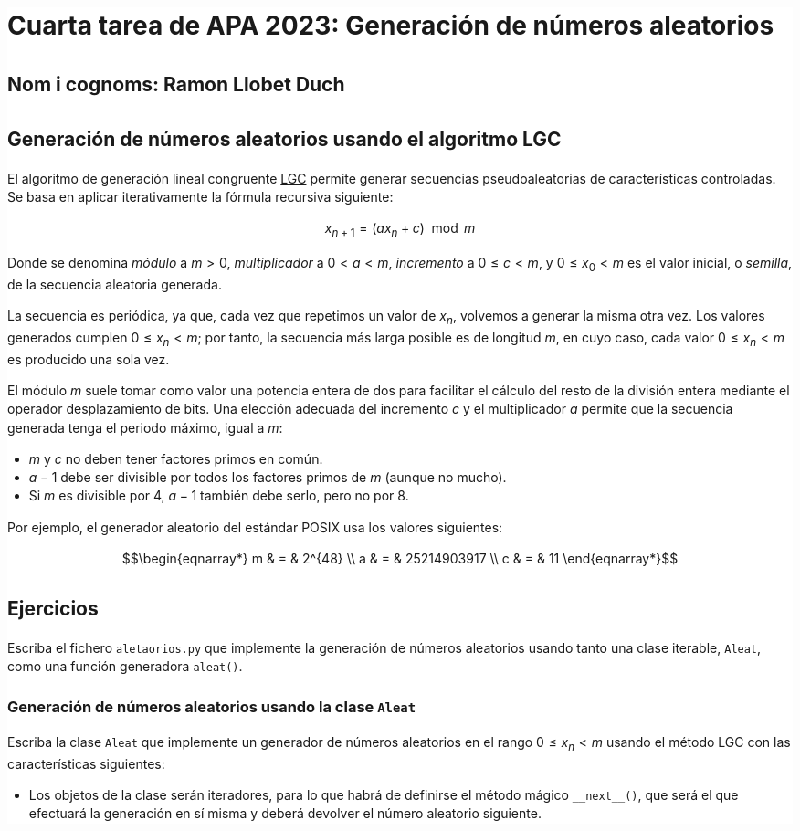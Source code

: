 # Cuarta tarea de APA 2023: Generación de números aleatorios

## Nom i cognoms: Ramon Llobet Duch

## Generación de números aleatorios usando el algoritmo LGC

El algoritmo de generación lineal congruente
[LGC](https://en.wikipedia.org/wiki/Linear_congruential_generator) permite generar
secuencias pseudoaleatorias de características controladas. Se basa en aplicar
iterativamente la fórmula recursiva siguiente:

$$ x_{n + 1} = (a x_n + c) \mod m $$

Donde se denomina *módulo* a $m > 0$, *multiplicador* a $0 < a < m$, *incremento* a
$0 \le c < m$, y $0 \le x_0 < m$ es el valor inicial, o *semilla*, de la secuencia
aleatoria generada.

La secuencia es periódica, ya que, cada vez que repetimos un valor de $x_n$, volvemos a
generar la misma otra vez. Los valores generados cumplen $0 \le x_n < m$; por tanto, la
secuencia más larga posible es de longitud $m$, en cuyo caso, cada valor $0 \le x_n < m$
es producido una sola vez.

El módulo $m$ suele tomar como valor una potencia entera de dos para facilitar el cálculo
del resto de la división entera mediante el operador desplazamiento de bits. Una elección
adecuada del incremento $c$ y el multiplicador $a$ permite que la secuencia generada
tenga el periodo máximo, igual a $m$:

- $m$ y $c$ no deben tener factores primos en común.
- $a - 1$ debe ser divisible por todos los factores primos de $m$ (aunque no mucho).
- Si $m$ es divisible por 4, $a - 1$ también debe serlo, pero no por 8.

Por ejemplo, el generador aleatorio del estándar POSIX usa los valores siguientes:

$$\begin{eqnarray*}
        m & = & 2^{48} \\
        a & = & 25214903917 \\
        c & = & 11
\end{eqnarray*}$$

## Ejercicios

Escriba el fichero `aletaorios.py` que implemente la generación de números aleatorios
usando tanto una clase iterable, `Aleat`, como una función generadora `aleat()`.

### Generación de números aleatorios usando la clase `Aleat`

Escriba la clase `Aleat` que implemente un generador de números aleatorios en el rango
$0 \le x_n < m$ usando el método LGC con las características siguientes:

- Los objetos de la clase serán iteradores, para lo que habrá de definirse el método
  mágico `__next__()`, que será el que efectuará la generación en sí misma y deberá
  devolver el número aleatorio siguiente.
